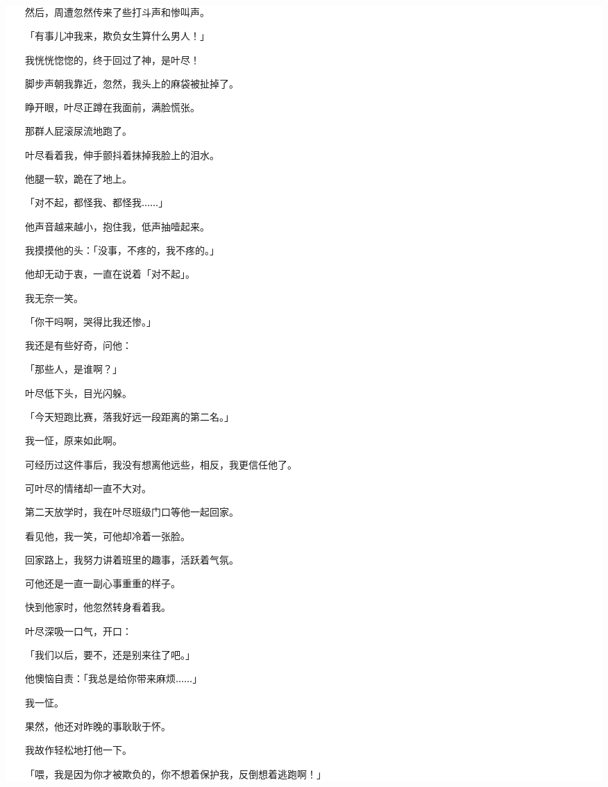 &emsp;&emsp;然后，周遭忽然传来了些打斗声和惨叫声。  
  
&emsp;&emsp;「有事儿冲我来，欺负女生算什么男人！」  
  
&emsp;&emsp;我恍恍惚惚的，终于回过了神，是叶尽！  
  
&emsp;&emsp;脚步声朝我靠近，忽然，我头上的麻袋被扯掉了。  
  
&emsp;&emsp;睁开眼，叶尽正蹲在我面前，满脸慌张。  
  
&emsp;&emsp;那群人屁滚尿流地跑了。  
  
&emsp;&emsp;叶尽看着我，伸手颤抖着抹掉我脸上的泪水。  
  
&emsp;&emsp;他腿一软，跪在了地上。  
  
&emsp;&emsp;「对不起，都怪我、都怪我……」  
  
&emsp;&emsp;他声音越来越小，抱住我，低声抽噎起来。  
  
&emsp;&emsp;我摸摸他的头：「没事，不疼的，我不疼的。」  
  
&emsp;&emsp;他却无动于衷，一直在说着「对不起」。  
  
&emsp;&emsp;我无奈一笑。  
  
&emsp;&emsp;「你干吗啊，哭得比我还惨。」  
  
&emsp;&emsp;我还是有些好奇，问他：  
  
&emsp;&emsp;「那些人，是谁啊？」  
  
&emsp;&emsp;叶尽低下头，目光闪躲。  
  
&emsp;&emsp;「今天短跑比赛，落我好远一段距离的第二名。」  
  
&emsp;&emsp;我一怔，原来如此啊。  
  
&emsp;&emsp;可经历过这件事后，我没有想离他远些，相反，我更信任他了。  
  
&emsp;&emsp;可叶尽的情绪却一直不大对。  
  
&emsp;&emsp;第二天放学时，我在叶尽班级门口等他一起回家。  
  
&emsp;&emsp;看见他，我一笑，可他却冷着一张脸。  
  
&emsp;&emsp;回家路上，我努力讲着班里的趣事，活跃着气氛。  
  
&emsp;&emsp;可他还是一直一副心事重重的样子。  
  
&emsp;&emsp;快到他家时，他忽然转身看着我。  
  
&emsp;&emsp;叶尽深吸一口气，开口：  
  
&emsp;&emsp;「我们以后，要不，还是别来往了吧。」  
  
&emsp;&emsp;他懊恼自责：「我总是给你带来麻烦……」  
  
&emsp;&emsp;我一怔。  
  
&emsp;&emsp;果然，他还对昨晚的事耿耿于怀。  
  
&emsp;&emsp;我故作轻松地打他一下。  
  
&emsp;&emsp;「喂，我是因为你才被欺负的，你不想着保护我，反倒想着逃跑啊！」  
  